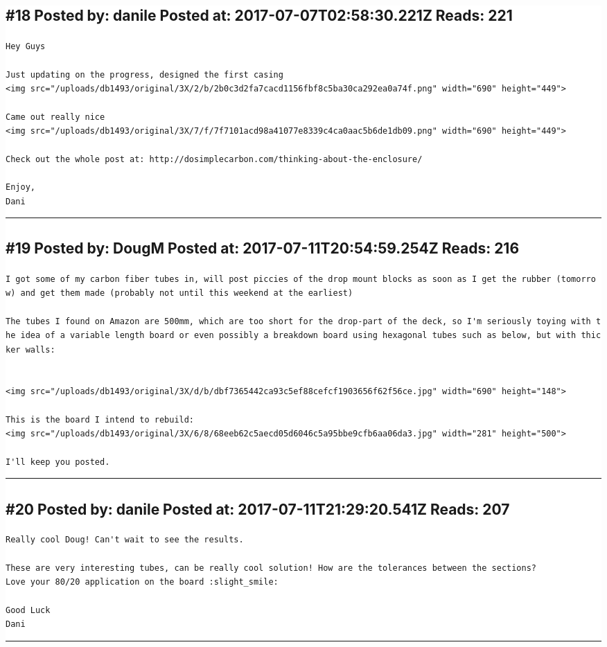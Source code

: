 ## \#18 Posted by: danile Posted at: 2017-07-07T02:58:30.221Z Reads: 221

```
Hey Guys

Just updating on the progress, designed the first casing
<img src="/uploads/db1493/original/3X/2/b/2b0c3d2fa7cacd1156fbf8c5ba30ca292ea0a74f.png" width="690" height="449">

Came out really nice
<img src="/uploads/db1493/original/3X/7/f/7f7101acd98a41077e8339c4ca0aac5b6de1db09.png" width="690" height="449">

Check out the whole post at: http://dosimplecarbon.com/thinking-about-the-enclosure/

Enjoy,
Dani
```

---
## \#19 Posted by: DougM Posted at: 2017-07-11T20:54:59.254Z Reads: 216

```
I got some of my carbon fiber tubes in, will post piccies of the drop mount blocks as soon as I get the rubber (tomorrow) and get them made (probably not until this weekend at the earliest) 

The tubes I found on Amazon are 500mm, which are too short for the drop-part of the deck, so I'm seriously toying with the idea of a variable length board or even possibly a breakdown board using hexagonal tubes such as below, but with thicker walls:


<img src="/uploads/db1493/original/3X/d/b/dbf7365442ca93c5ef88cefcf1903656f62f56ce.jpg" width="690" height="148">

This is the board I intend to rebuild:
<img src="/uploads/db1493/original/3X/6/8/68eeb62c5aecd05d6046c5a95bbe9cfb6aa06da3.jpg" width="281" height="500">

I'll keep you posted.
```

---
## \#20 Posted by: danile Posted at: 2017-07-11T21:29:20.541Z Reads: 207

```
Really cool Doug! Can't wait to see the results.

These are very interesting tubes, can be really cool solution! How are the tolerances between the sections?
Love your 80/20 application on the board :slight_smile: 

Good Luck
Dani
```

---